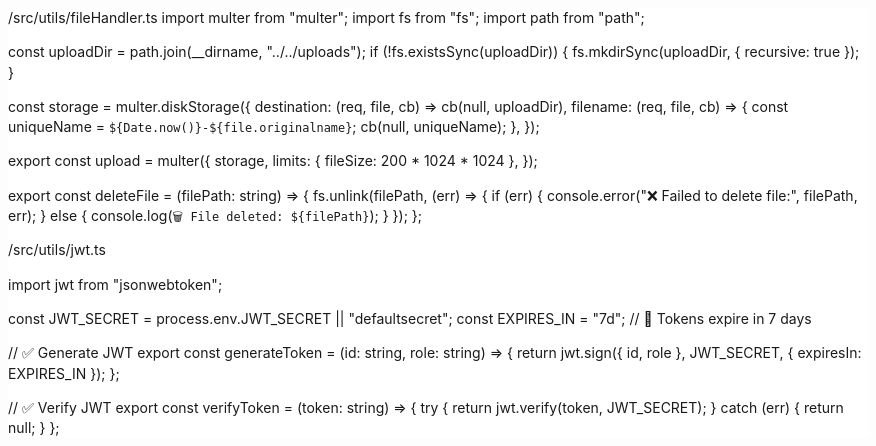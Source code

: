

/src/utils/fileHandler.ts
import multer from "multer";
import fs from "fs";
import path from "path";

const uploadDir = path.join(__dirname, "../../uploads");
if (!fs.existsSync(uploadDir)) {
  fs.mkdirSync(uploadDir, { recursive: true });
}

const storage = multer.diskStorage({
  destination: (req, file, cb) => cb(null, uploadDir),
  filename: (req, file, cb) => {
    const uniqueName = `${Date.now()}-${file.originalname}`;
    cb(null, uniqueName);
  },
});

export const upload = multer({
  storage,
  limits: { fileSize: 200 * 1024 * 1024 },
});

export const deleteFile = (filePath: string) => {
  fs.unlink(filePath, (err) => {
    if (err) {
      console.error("❌ Failed to delete file:", filePath, err);
    } else {
      console.log(`🗑️ File deleted: ${filePath}`);
    }
  });
};


/src/utils/jwt.ts

import jwt from "jsonwebtoken";

const JWT_SECRET = process.env.JWT_SECRET || "defaultsecret";
const EXPIRES_IN = "7d"; // 🔐 Tokens expire in 7 days

// ✅ Generate JWT
export const generateToken = (id: string, role: string) => {
  return jwt.sign({ id, role }, JWT_SECRET, { expiresIn: EXPIRES_IN });
};

// ✅ Verify JWT
export const verifyToken = (token: string) => {
  try {
    return jwt.verify(token, JWT_SECRET);
  } catch (err) {
    return null;
  }
};
